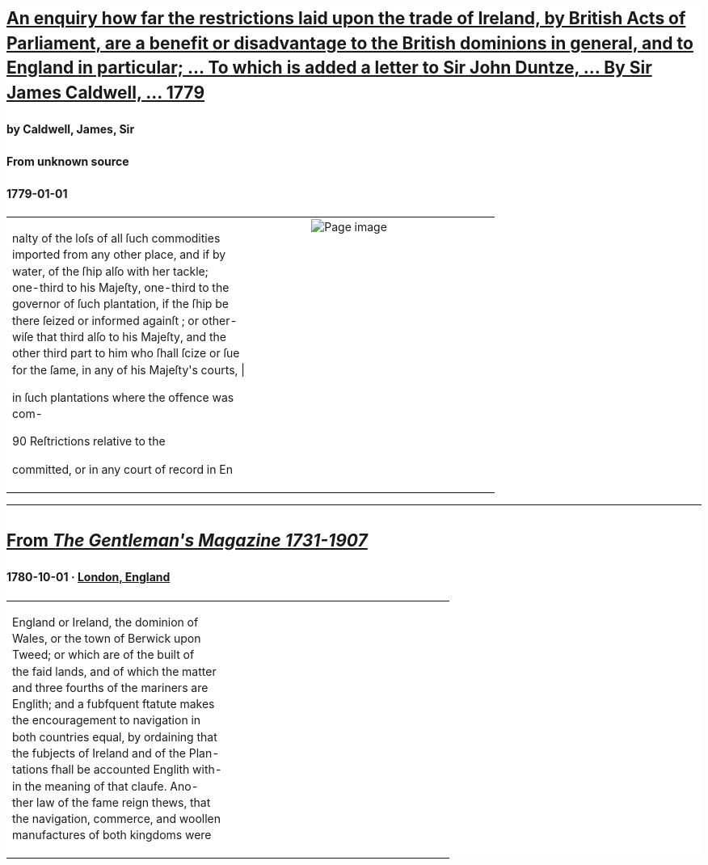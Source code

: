 
## [An enquiry how far the restrictions laid upon the trade of Ireland, by British Acts of Parliament, are a benefit or disadvantage to the British dominions in general, and to England in particular; ... To which is added a letter to Sir John Duntze, ... By Sir James Caldwell, ...  1779](https://archive.org/details/bim_eighteenth-century_an-enquiry-how-far-the-r_caldwell-james-sir_1779/page/n100/mode/1up?view=theater)

#### by Caldwell, James, Sir

#### From unknown source

#### 1779-01-01

<table style="width: 100%;"><tr><td style="width: 50%">

  
nalty of the loſs of all ſuch commodities  
imported from any other place, and if by  
water, of the ſhip alſo with her tackle;  
one-third to his Majeſty, one-third to the  
governor of ſuch plantation, if the ſhip be  
there ſeized or informed againſt ; or other-  
wiſe that third alſo to his Majeſty, and the  
other third part to him who ſhall ſcize or ſue  
for the ſame, in any of his Majeſty&#x27;s courts, |  
  
in ſuch plantations where the offence was  
com-  
  
90 Reſtrictions relative to the  
  
committed, or in any court of record in En
</td><td style="width: 50%; max-height: 75%; margin: auto; display: block;">
<img alt="Page image" src="https://iiif.archive.org/image/iiif/2/bim_eighteenth-century_an-enquiry-how-far-the-r_caldwell-james-sir_1779%2Fbim_eighteenth-century_an-enquiry-how-far-the-r_caldwell-james-sir_1779_jp2.zip%2Fbim_eighteenth-century_an-enquiry-how-far-the-r_caldwell-james-sir_1779_jp2%2Fbim_eighteenth-century_an-enquiry-how-far-the-r_caldwell-james-sir_1779_0100.jp2/pct:6.058380760051405,59.25472747497219,65.98127409583257,25.795328142380423/!600,600/0/default.jpg"/>
</td>
</tr></table>

---

## [From _The Gentleman's Magazine 1731-1907_](https://archive.org/details/sim_gentlemans-magazine_1780-10_50_10/page/n33/mode/1up?view=theater)

#### 1780-10-01 &middot; [London, England](http://dbpedia.org/resource/London)

<table style="width: 100%;"><tr><td style="width: 50%">

  
England or Ireland, the dominion of  
Wales, or the town of Berwick upon  
Tweed; or which are of the built of  
the faid lands, and of which the matter  
and three fourths of the mariners are  
Englith; and a fubfquent ftatute makes  
the encouragement to navigation in  
both countries equal, by ordaining that  
the fubjects of Ireland and of the Plan-  
tations fhall be accounted Englith with-  
in the meaning of that claufe. Ano-  
ther law of the fame reign thews, that  
the navigation, commerce, and woollen  
manufactures of both kingdoms were  